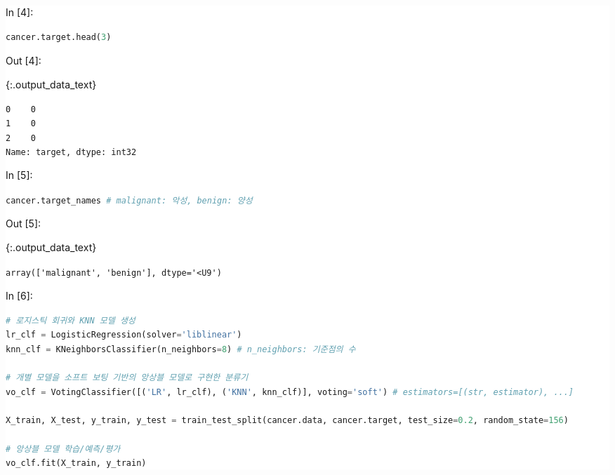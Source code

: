 <div class="in_prompt">
In&nbsp;[4]:
</div>

<div class="input_area" markdown="1">

```python
cancer.target.head(3)
```

</div>

<div class="output_prompt">
Out&nbsp;[4]:
</div>




{:.output_data_text}

```
0    0
1    0
2    0
Name: target, dtype: int32
```



<div class="in_prompt">
In&nbsp;[5]:
</div>

<div class="input_area" markdown="1">

```python
cancer.target_names # malignant: 악성, benign: 양성
```

</div>

<div class="output_prompt">
Out&nbsp;[5]:
</div>




{:.output_data_text}

```
array(['malignant', 'benign'], dtype='<U9')
```



<div class="in_prompt">
In&nbsp;[6]:
</div>

<div class="input_area" markdown="1">

```python
# 로지스틱 회귀와 KNN 모델 생성
lr_clf = LogisticRegression(solver='liblinear')
knn_clf = KNeighborsClassifier(n_neighbors=8) # n_neighbors: 기준점의 수

# 개별 모델을 소프트 보팅 기반의 앙상블 모델로 구현한 분류기
vo_clf = VotingClassifier([('LR', lr_clf), ('KNN', knn_clf)], voting='soft') # estimators=[(str, estimator), ...]

X_train, X_test, y_train, y_test = train_test_split(cancer.data, cancer.target, test_size=0.2, random_state=156)

# 앙상블 모델 학습/예측/평가
vo_clf.fit(X_train, y_train)
```